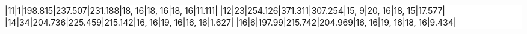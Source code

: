 |11|1|198.815|237.507|231.188|18, 16|18, 16|18, 16|11.111|
|12|23|254.126|371.311|307.254|15, 9|20, 16|18, 15|17.577|
|14|34|204.736|225.459|215.142|16, 16|19, 16|16, 16|1.627|
|16|6|197.99|215.742|204.969|16, 16|19, 16|18, 16|9.434|
